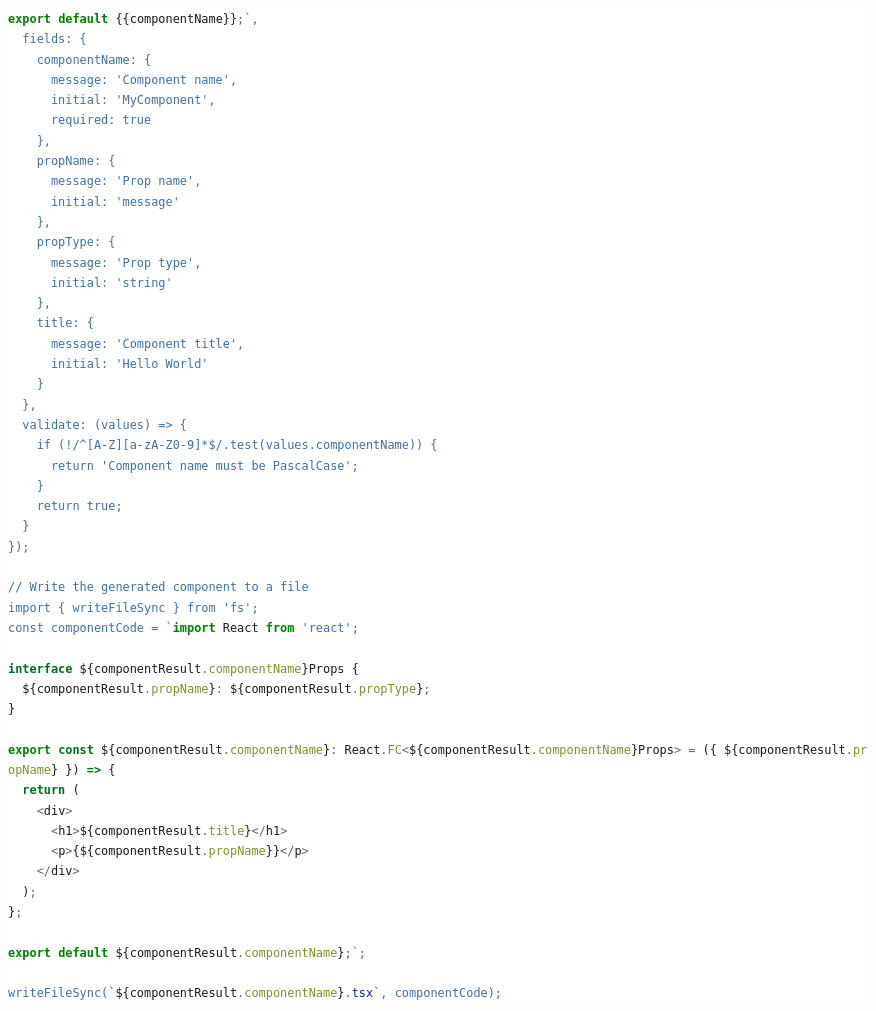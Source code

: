 ```typescript
export default {{componentName}};`,
  fields: {
    componentName: { 
      message: 'Component name', 
      initial: 'MyComponent',
      required: true 
    },
    propName: { 
      message: 'Prop name', 
      initial: 'message' 
    },
    propType: { 
      message: 'Prop type', 
      initial: 'string' 
    },
    title: { 
      message: 'Component title', 
      initial: 'Hello World' 
    }
  },
  validate: (values) => {
    if (!/^[A-Z][a-zA-Z0-9]*$/.test(values.componentName)) {
      return 'Component name must be PascalCase';
    }
    return true;
  }
});

// Write the generated component to a file
import { writeFileSync } from 'fs';
const componentCode = `import React from 'react';

interface ${componentResult.componentName}Props {
  ${componentResult.propName}: ${componentResult.propType};
}

export const ${componentResult.componentName}: React.FC<${componentResult.componentName}Props> = ({ ${componentResult.propName} }) => {
  return (
    <div>
      <h1>${componentResult.title}</h1>
      <p>{${componentResult.propName}}</p>
    </div>
  );
};

export default ${componentResult.componentName};`;

writeFileSync(`${componentResult.componentName}.tsx`, componentCode);
```

